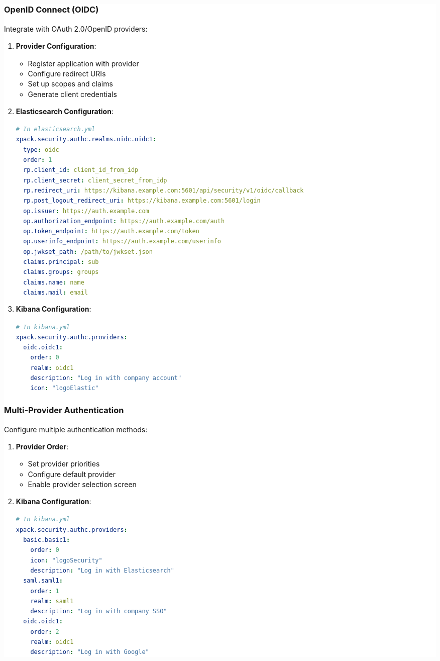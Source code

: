 ### OpenID Connect (OIDC)

Integrate with OAuth 2.0/OpenID providers:

1. **Provider Configuration**:
   - Register application with provider
   - Configure redirect URIs
   - Set up scopes and claims
   - Generate client credentials

2. **Elasticsearch Configuration**:
   ```yaml
   # In elasticsearch.yml
   xpack.security.authc.realms.oidc.oidc1:
     type: oidc
     order: 1
     rp.client_id: client_id_from_idp
     rp.client_secret: client_secret_from_idp
     rp.redirect_uri: https://kibana.example.com:5601/api/security/v1/oidc/callback
     rp.post_logout_redirect_uri: https://kibana.example.com:5601/login
     op.issuer: https://auth.example.com
     op.authorization_endpoint: https://auth.example.com/auth
     op.token_endpoint: https://auth.example.com/token
     op.userinfo_endpoint: https://auth.example.com/userinfo
     op.jwkset_path: /path/to/jwkset.json
     claims.principal: sub
     claims.groups: groups
     claims.name: name
     claims.mail: email
   ```

3. **Kibana Configuration**:
   ```yaml
   # In kibana.yml
   xpack.security.authc.providers:
     oidc.oidc1:
       order: 0
       realm: oidc1
       description: "Log in with company account"
       icon: "logoElastic"
   ```

### Multi-Provider Authentication

Configure multiple authentication methods:

1. **Provider Order**:
   - Set provider priorities
   - Configure default provider
   - Enable provider selection screen

2. **Kibana Configuration**:
   ```yaml
   # In kibana.yml
   xpack.security.authc.providers:
     basic.basic1:
       order: 0
       icon: "logoSecurity"
       description: "Log in with Elasticsearch"
     saml.saml1:
       order: 1
       realm: saml1
       description: "Log in with company SSO"
     oidc.oidc1:
       order: 2
       realm: oidc1
       description: "Log in with Google"
   ```